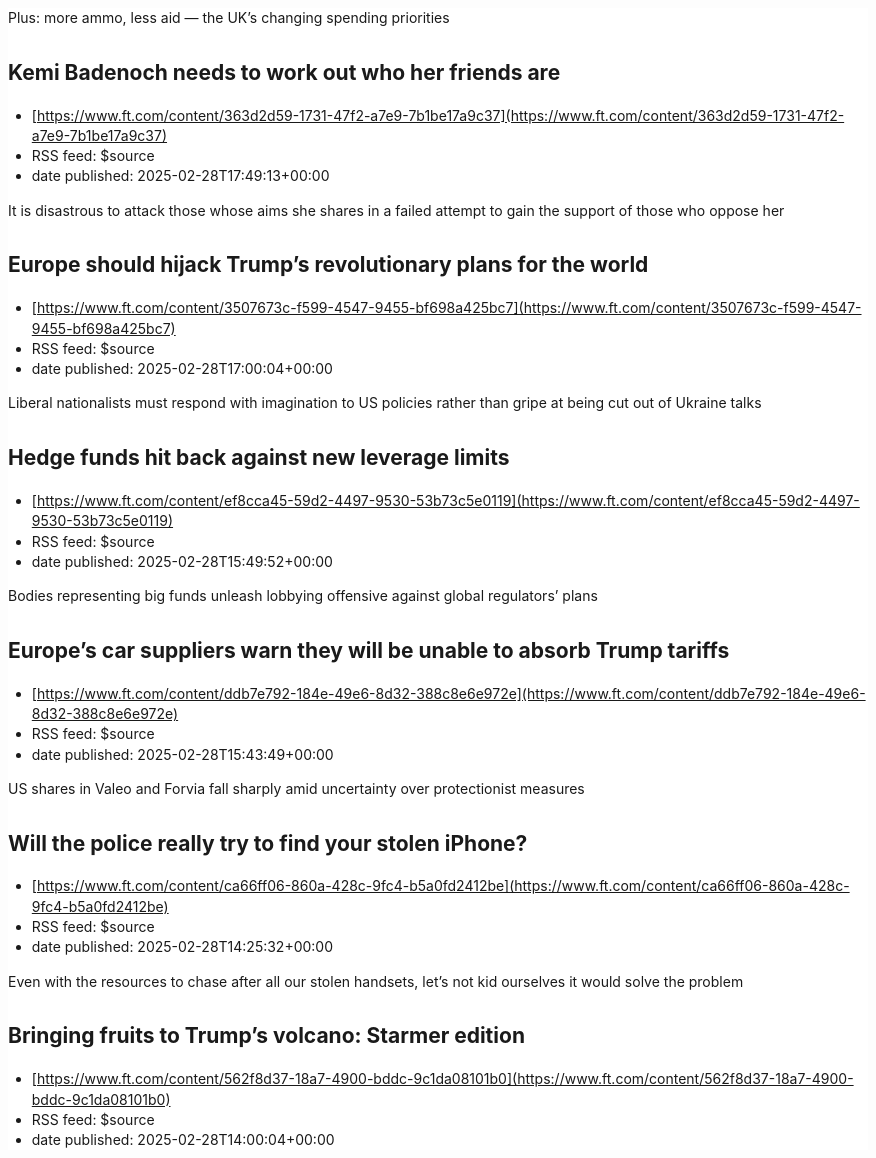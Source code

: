 Plus: more ammo, less aid — the UK’s changing spending priorities

## Kemi Badenoch needs to work out who her friends are
 - [https://www.ft.com/content/363d2d59-1731-47f2-a7e9-7b1be17a9c37](https://www.ft.com/content/363d2d59-1731-47f2-a7e9-7b1be17a9c37)
 - RSS feed: $source
 - date published: 2025-02-28T17:49:13+00:00

It is disastrous to attack those whose aims she shares in a failed attempt to gain the support of those who oppose her

## Europe should hijack Trump’s revolutionary plans for the world
 - [https://www.ft.com/content/3507673c-f599-4547-9455-bf698a425bc7](https://www.ft.com/content/3507673c-f599-4547-9455-bf698a425bc7)
 - RSS feed: $source
 - date published: 2025-02-28T17:00:04+00:00

Liberal nationalists must respond with imagination to US policies rather than gripe at being cut out of Ukraine talks

## Hedge funds hit back against new leverage limits
 - [https://www.ft.com/content/ef8cca45-59d2-4497-9530-53b73c5e0119](https://www.ft.com/content/ef8cca45-59d2-4497-9530-53b73c5e0119)
 - RSS feed: $source
 - date published: 2025-02-28T15:49:52+00:00

Bodies representing big funds unleash lobbying offensive against global regulators’ plans

## Europe’s car suppliers warn they will be unable to absorb Trump tariffs
 - [https://www.ft.com/content/ddb7e792-184e-49e6-8d32-388c8e6e972e](https://www.ft.com/content/ddb7e792-184e-49e6-8d32-388c8e6e972e)
 - RSS feed: $source
 - date published: 2025-02-28T15:43:49+00:00

US shares in Valeo and Forvia fall sharply amid uncertainty over protectionist measures

## Will the police really try to find your stolen iPhone?
 - [https://www.ft.com/content/ca66ff06-860a-428c-9fc4-b5a0fd2412be](https://www.ft.com/content/ca66ff06-860a-428c-9fc4-b5a0fd2412be)
 - RSS feed: $source
 - date published: 2025-02-28T14:25:32+00:00

Even with the resources to chase after all our stolen handsets, let’s not kid ourselves it would solve the problem

## Bringing fruits to Trump’s volcano: Starmer edition
 - [https://www.ft.com/content/562f8d37-18a7-4900-bddc-9c1da08101b0](https://www.ft.com/content/562f8d37-18a7-4900-bddc-9c1da08101b0)
 - RSS feed: $source
 - date published: 2025-02-28T14:00:04+00:00
